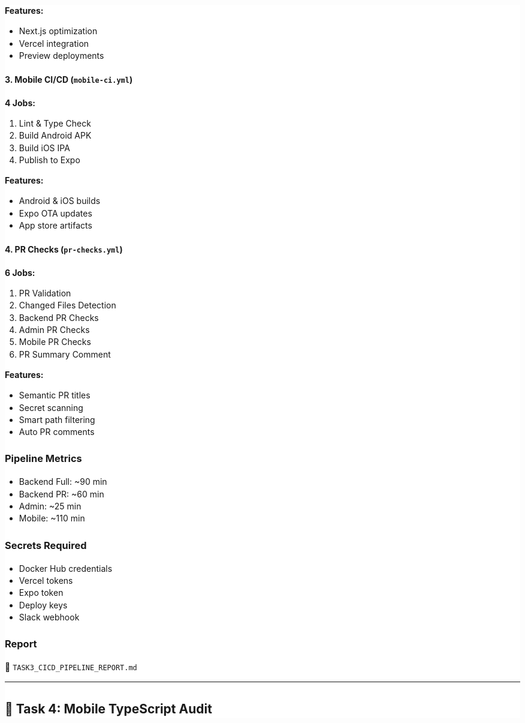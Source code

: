 **Features:**
- Next.js optimization
- Vercel integration
- Preview deployments

#### 3. Mobile CI/CD (`mobile-ci.yml`)
**4 Jobs:**
1. Lint & Type Check
2. Build Android APK
3. Build iOS IPA
4. Publish to Expo

**Features:**
- Android & iOS builds
- Expo OTA updates
- App store artifacts

#### 4. PR Checks (`pr-checks.yml`)
**6 Jobs:**
1. PR Validation
2. Changed Files Detection
3. Backend PR Checks
4. Admin PR Checks
5. Mobile PR Checks
6. PR Summary Comment

**Features:**
- Semantic PR titles
- Secret scanning
- Smart path filtering
- Auto PR comments

### Pipeline Metrics
- Backend Full: ~90 min
- Backend PR: ~60 min
- Admin: ~25 min
- Mobile: ~110 min

### Secrets Required
- Docker Hub credentials
- Vercel tokens
- Expo token
- Deploy keys
- Slack webhook

### Report
📄 `TASK3_CICD_PIPELINE_REPORT.md`

---

## 📱 Task 4: Mobile TypeScript Audit
